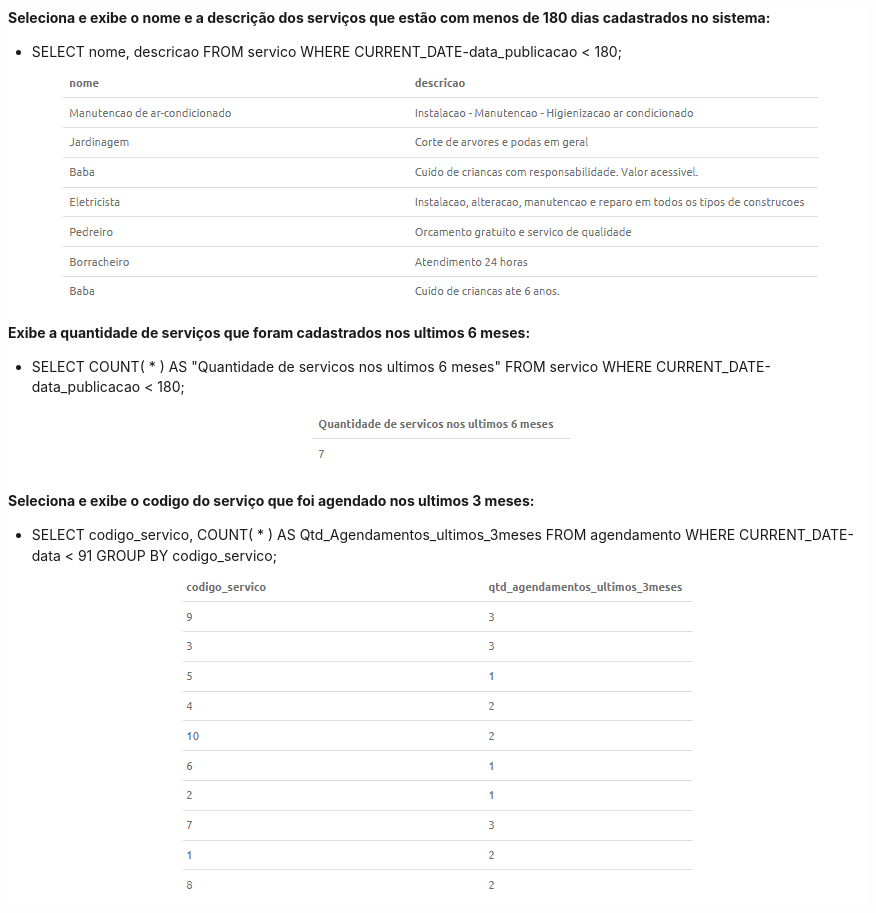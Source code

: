 **Seleciona e exibe o nome e a descrição dos serviços que estão com menos de 180 dias cadastrados no sistema:**
* SELECT nome, descricao FROM servico WHERE CURRENT_DATE-data_publicacao < 180;
<p align="center">
 <img width="760" height="227"          src=https://github.com/GrupoAndreBiancaMayke/trabalho_bd1/blob/master/images/Operadores_Like_e_Data9.PNG?raw=true "OPERADORES LIKE E DATAS 9">
</p> 

**Exibe a quantidade de serviços que foram cadastrados nos ultimos 6 meses:**
* SELECT COUNT( * ) AS "Quantidade de servicos nos ultimos 6 meses" FROM servico WHERE CURRENT_DATE-data_publicacao < 180;
<p align="center">
 <img width="264" height="60"          src=https://github.com/GrupoAndreBiancaMayke/trabalho_bd1/blob/master/images/Operadores_Like_e_Data10.PNG?raw=true "OPERADORES LIKE E DATAS 10">
</p> 

**Seleciona e exibe o codigo do serviço que foi agendado nos ultimos 3 meses:**
* SELECT codigo_servico, COUNT( * ) AS Qtd_Agendamentos_ultimos_3meses FROM agendamento WHERE CURRENT_DATE-data < 91 GROUP BY codigo_servico;
<p align="center">
 <img width="510" height="320"          src=https://github.com/GrupoAndreBiancaMayke/trabalho_bd1/blob/master/images/Operadores_Like_e_Data11.PNG?raw=true "OPERADORES LIKE E DATAS 11">
</p> 
